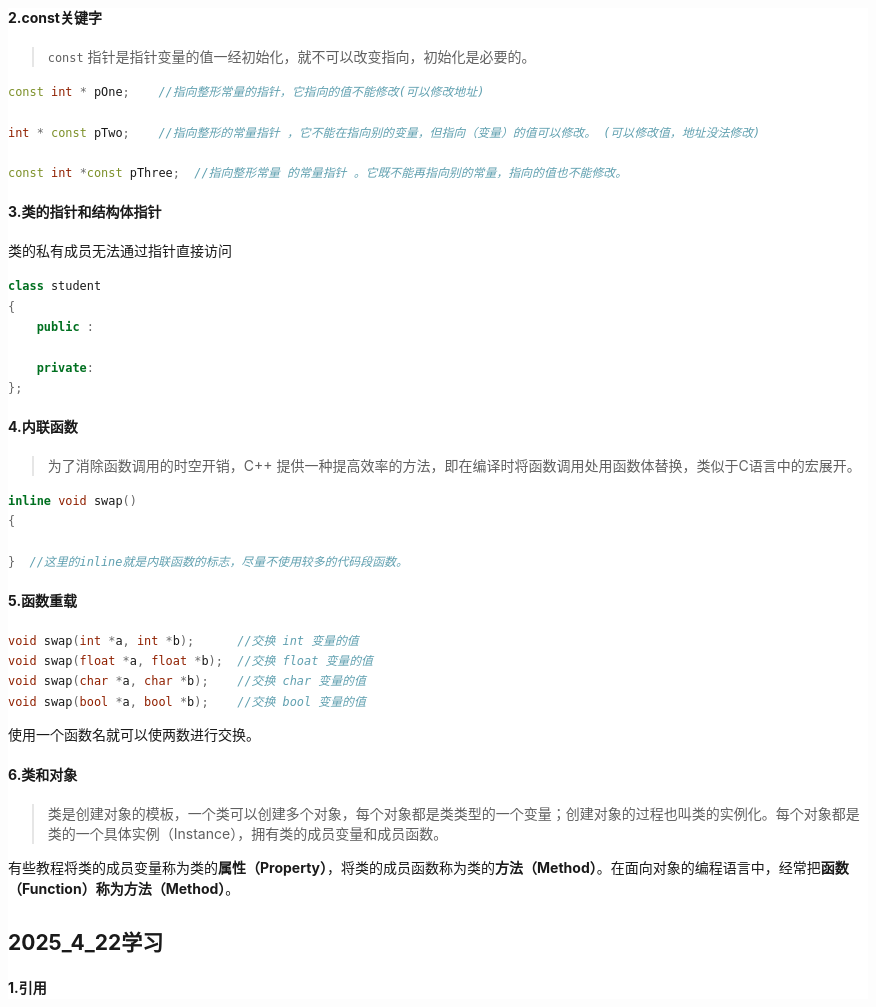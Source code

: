 #### 2.const关键字

> `const` 指针是指针变量的值一经初始化，就不可以改变指向，初始化是必要的。

```C++
const int * pOne;    //指向整形常量的指针，它指向的值不能修改(可以修改地址)

int * const pTwo;    //指向整形的常量指针 ，它不能在指向别的变量，但指向（变量）的值可以修改。 (可以修改值，地址没法修改)

const int *const pThree;  //指向整形常量 的常量指针 。它既不能再指向别的常量，指向的值也不能修改。
```

#### 3.类的指针和结构体指针

类的私有成员无法通过指针直接访问

```C++
class student 
{
	public :
	
	private:
};
```

#### 4.内联函数

> 为了消除函数调用的时空开销，C++ 提供一种提高效率的方法，即在编译时将函数调用处用函数体替换，类似于C语言中的宏展开。

```c++
inline void swap()
{
    
}  //这里的inline就是内联函数的标志，尽量不使用较多的代码段函数。
```

#### 5.函数重载

```C++
void swap(int *a, int *b);      //交换 int 变量的值
void swap(float *a, float *b);  //交换 float 变量的值
void swap(char *a, char *b);    //交换 char 变量的值
void swap(bool *a, bool *b);    //交换 bool 变量的值
```

使用一个函数名就可以使两数进行交换。

#### 6.类和对象

> 类是创建对象的模板，一个类可以创建多个对象，每个对象都是类类型的一个变量；创建对象的过程也叫类的实例化。每个对象都是类的一个具体实例（Instance），拥有类的成员变量和成员函数。

有些教程将类的成员变量称为类的**属性（Property）**，将类的成员函数称为类的**方法（Method）**。在面向对象的编程语言中，经常把**函数（Function）**称为**方法（Method）**。

## 2025_4_22学习

#### 1.引用
